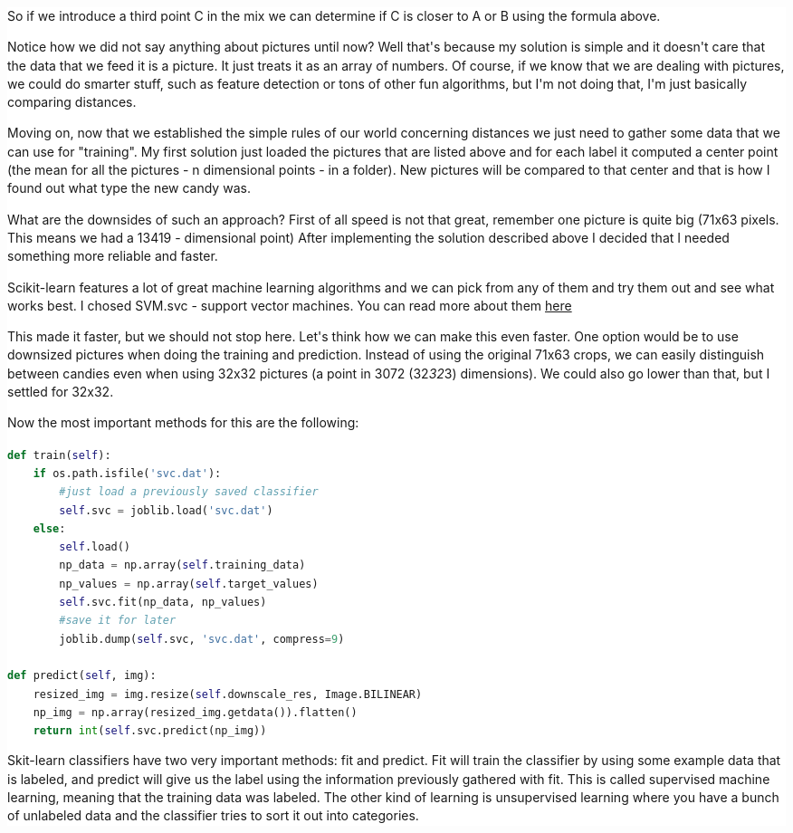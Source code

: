 So if we introduce a third point C in the mix we can determine if C is closer to A or B using the formula above.

Notice how we did not say anything about pictures until now? Well that's because my solution is simple and it doesn't care that the data that we feed it is a picture. It just treats it as an array of numbers. Of course, if we know that we are dealing with pictures, we could do smarter stuff, such as feature detection or tons of other fun algorithms, but I'm not doing that, I'm just basically comparing distances.

Moving on, now that we established the simple rules of our world concerning distances we just need to gather some data that we can use for "training". 
My first solution just loaded the pictures that are listed above and for each label it computed a center point (the mean for all the pictures - n dimensional points - in a folder). New pictures will be compared to that center and that is how I found out what type the new candy was.

What are the downsides of such an approach?
First of all speed is not that great, remember one picture is quite big (71x63 pixels. This means we had a 13419 - dimensional point)
After implementing the solution described above I decided that I needed something more reliable and faster.

Scikit-learn features a lot of great machine learning algorithms and we can pick from any of them and try them out and see what works best.
I chosed SVM.svc - support vector machines. You can read more about them [here](http://scikit-learn.org/stable/modules/svm.html)

This made it faster, but we should not stop here. Let's think how we can make this even faster. One option would be to use downsized pictures when doing the training and prediction. Instead of using the original 71x63 crops, we can easily distinguish between candies even when using 32x32 pictures (a point in 3072 (32*32*3) dimensions). We could also go lower than that, but I settled for 32x32.

Now the most important methods for this are the following:  
```python
def train(self):
    if os.path.isfile('svc.dat'):
        #just load a previously saved classifier
        self.svc = joblib.load('svc.dat')
    else:
        self.load()
        np_data = np.array(self.training_data)
        np_values = np.array(self.target_values)
        self.svc.fit(np_data, np_values)
        #save it for later
        joblib.dump(self.svc, 'svc.dat', compress=9)

def predict(self, img):
    resized_img = img.resize(self.downscale_res, Image.BILINEAR)
    np_img = np.array(resized_img.getdata()).flatten()
    return int(self.svc.predict(np_img))
```

Skit-learn classifiers have two very important methods: fit and predict. Fit will train the classifier by using some example data that is labeled, and predict will give us the label using the information previously gathered with fit.
This is called supervised machine learning, meaning that the training data was labeled. 
The other kind of learning is unsupervised learning where you have a bunch of unlabeled data and the classifier tries to sort it out into categories.
